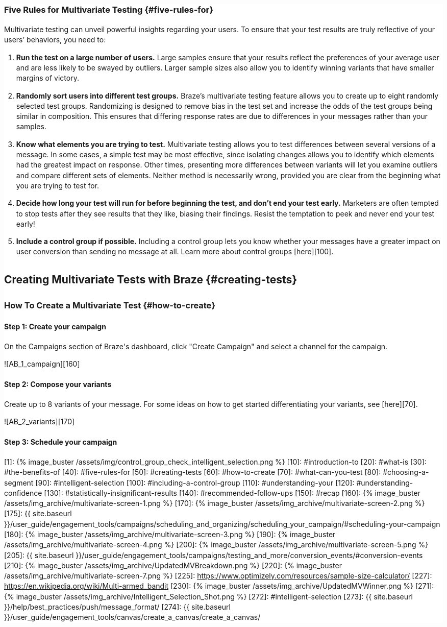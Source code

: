 ### Five Rules for Multivariate Testing {#five-rules-for}

Multivariate testing can unveil powerful insights regarding your users. To ensure that your test results are truly reflective of your users’ behaviors, you need to:

1. __Run the test on a large number of users.__
Large samples ensure that your results reflect the preferences of your average user and are less likely to be swayed by outliers. Larger sample sizes also allow you to identify winning variants that have smaller margins of victory.

2. __Randomly sort users into different test groups.__
Braze’s multivariate testing feature allows you to create up to eight randomly selected test groups. Randomizing is designed to remove bias in the test set and increase the odds of the test groups being similar in composition. This ensures that differing response rates are due to differences in your messages rather than your samples.

3. __Know what elements you are trying to test.__
Multivariate testing allows you to test differences between several versions of a message. In some cases, a simple test may be most effective, since isolating changes allows you to identify which elements had the greatest impact on response. Other times, presenting more differences between variants will let you examine outliers and compare different sets of elements. Neither method is necessarily wrong, provided you are clear from the beginning what you are trying to test for.

4. __Decide how long your test will run for before beginning the test, and don’t end your test early.__
Marketers are often tempted to stop tests after they see results that they like, biasing their findings. Resist the temptation to peek and never end your test early!

5. __Include a control group if possible.__
Including a control group lets you know whether your messages have a greater impact on user conversion than sending no message at all. Learn more about control groups [here][100].


##  Creating Multivariate Tests with Braze {#creating-tests}

### How To Create a Multivariate Test {#how-to-create}

#### Step 1: Create your campaign

On the Campaigns section of Braze's dashboard, click "Create Campaign" and select a channel for the campaign.

![AB_1_campaign][160]

#### Step 2: Compose your variants

Create up to 8 variants of your message. For some ideas on how to get started differentiating your variants, see [here][70].

![AB_2_variants][170]

#### Step 3: Schedule your campaign


[1]: {% image_buster /assets/img/control_group_check_intelligent_selection.png %}
[10]: #introduction-to
[20]: #what-is
[30]: #the-benefits-of
[40]: #five-rules-for
[50]: #creating-tests
[60]: #how-to-create
[70]: #what-can-you-test
[80]: #choosing-a-segment
[90]: #intelligent-selection
[100]: #including-a-control-group
[110]: #understanding-your
[120]: #understanding-confidence
[130]: #statistically-insignificant-results
[140]: #recommended-follow-ups
[150]: #recap
[160]: {% image_buster /assets/img_archive/multivariate-screen-1.png %}
[170]: {% image_buster /assets/img_archive/multivariate-screen-2.png %}
[175]: {{ site.baseurl }}/user_guide/engagement_tools/campaigns/scheduling_and_organizing/scheduling_your_campaign/#scheduling-your-campaign
[180]: {% image_buster /assets/img_archive/multivariate-screen-3.png %}
[190]: {% image_buster /assets/img_archive/multivariate-screen-4.png %}
[200]: {% image_buster /assets/img_archive/multivariate-screen-5.png %}
[205]: {{ site.baseurl }}/user_guide/engagement_tools/campaigns/testing_and_more/conversion_events/#conversion-events
[210]: {% image_buster /assets/img_archive/UpdatedMVBreakdown.png %}
[220]: {% image_buster /assets/img_archive/multivariate-screen-7.png %}
[225]: https://www.optimizely.com/resources/sample-size-calculator/
[227]: https://en.wikipedia.org/wiki/Multi-armed_bandit
[230]: {% image_buster /assets/img_archive/UpdatedMVWinner.png %}
[271]: {% image_buster /assets/img_archive/Intelligent_Selection_Shot.png %}
[272]: #intelligent-selection
[273]: {{ site.baseurl }}/help/best_practices/push/message_format/
[274]: {{ site.baseurl }}/user_guide/engagement_tools/canvas/create_a_canvas/create_a_canvas/